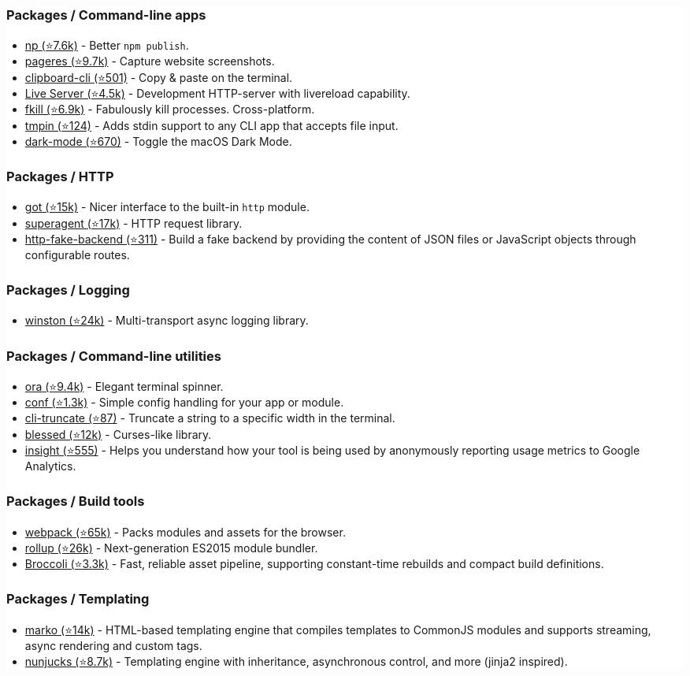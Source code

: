 ### Packages / Command-line apps

*   [np (⭐7.6k)](https://github.com/sindresorhus/np) - Better `npm publish`.
*   [pageres (⭐9.7k)](https://github.com/sindresorhus/pageres) - Capture website screenshots.
*   [clipboard-cli (⭐501)](https://github.com/sindresorhus/clipboard-cli) - Copy & paste on the terminal.
*   [Live Server (⭐4.5k)](https://github.com/tapio/live-server) - Development HTTP-server with livereload capability.
*   [fkill (⭐6.9k)](https://github.com/sindresorhus/fkill-cli) - Fabulously kill processes. Cross-platform.
*   [tmpin (⭐124)](https://github.com/sindresorhus/tmpin) - Adds stdin support to any CLI app that accepts file input.
*   [dark-mode (⭐670)](https://github.com/sindresorhus/dark-mode) - Toggle the macOS Dark Mode.

### Packages / HTTP

*   [got (⭐15k)](https://github.com/sindresorhus/got) - Nicer interface to the built-in `http` module.
*   [superagent (⭐17k)](https://github.com/visionmedia/superagent) - HTTP request library.
*   [http-fake-backend (⭐311)](https://github.com/micromata/http-fake-backend) - Build a fake backend by providing the content of JSON files or JavaScript objects through configurable routes.

### Packages / Logging

*   [winston (⭐24k)](https://github.com/winstonjs/winston) - Multi-transport async logging library.

### Packages / Command-line utilities

*   [ora (⭐9.4k)](https://github.com/sindresorhus/ora) - Elegant terminal spinner.
*   [conf (⭐1.3k)](https://github.com/sindresorhus/conf) - Simple config handling for your app or module.
*   [cli-truncate (⭐87)](https://github.com/sindresorhus/cli-truncate) - Truncate a string to a specific width in the terminal.
*   [blessed (⭐12k)](https://github.com/chjj/blessed) - Curses-like library.
*   [insight (⭐555)](https://github.com/yeoman/insight) - Helps you understand how your tool is being used by anonymously reporting usage metrics to Google Analytics.

### Packages / Build tools

*   [webpack (⭐65k)](https://github.com/webpack/webpack) - Packs modules and assets for the browser.
*   [rollup (⭐26k)](https://github.com/rollup/rollup) - Next-generation ES2015 module bundler.
*   [Broccoli (⭐3.3k)](https://github.com/broccolijs/broccoli) - Fast, reliable asset pipeline, supporting constant-time rebuilds and compact build definitions.

### Packages / Templating

*   [marko (⭐14k)](https://github.com/marko-js/marko) - HTML-based templating engine that compiles templates to CommonJS modules and supports streaming, async rendering and custom tags.
*   [nunjucks (⭐8.7k)](https://github.com/mozilla/nunjucks) - Templating engine with inheritance, asynchronous control, and more (jinja2 inspired).
